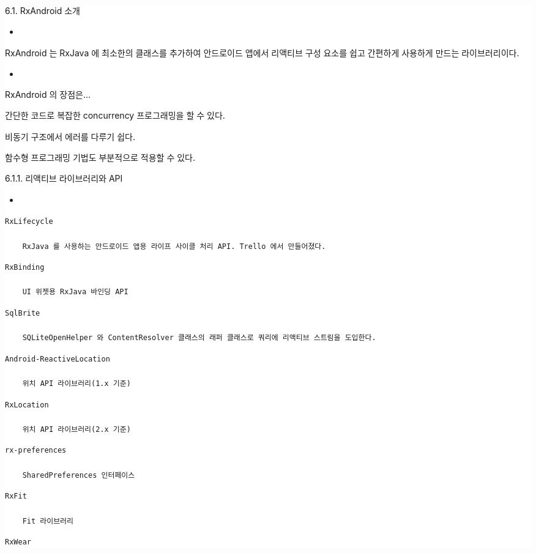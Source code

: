 6.1. RxAndroid 소개


-

RxAndroid 는 RxJava 에 최소한의 클래스를 추가하여 안드로이드 앱에서 리액티브 구성 요소를 쉽고 간편하게 사용하게 만드는 라이브러리이다.





-

RxAndroid 의 장점은…



간단한 코드로 복잡한 concurrency 프로그래밍을 할 수 있다.

비동기 구조에서 에러를 다루기 쉽다.

함수형 프로그래밍 기법도 부분적으로 적용할 수 있다.







6.1.1. 리액티브 라이브러리와 API


-
```
RxLifecycle

    RxJava 를 사용하는 안드로이드 앱용 라이프 사이클 처리 API. Trello 에서 만들어졌다.

```
```
RxBinding

    UI 위젯용 RxJava 바인딩 API
```

```
SqlBrite

    SQLiteOpenHelper 와 ContentResolver 클래스의 래퍼 클래스로 쿼리에 리액티브 스트림을 도입한다.

```
```
Android-ReactiveLocation

    위치 API 라이브러리(1.x 기준)

```
```
RxLocation

    위치 API 라이브러리(2.x 기준)

```
```
rx-preferences

    SharedPreferences 인터페이스

```
```
RxFit

    Fit 라이브러리

```
```
RxWear
```